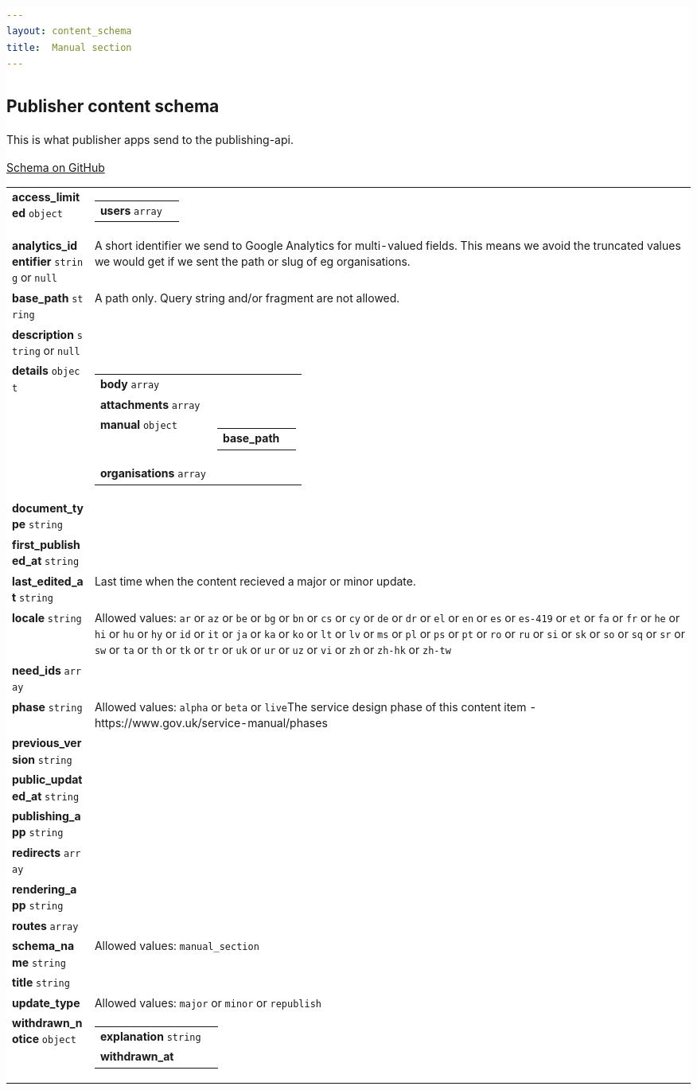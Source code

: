 ```yaml
---
layout: content_schema
title:  Manual section
---
```


## Publisher content schema

This is what publisher apps send to the publishing-api.

[Schema on GitHub](https://raw.githubusercontent.com/alphagov/govuk-content-schemas/master/dist/formats/manual_section/publisher_v2/schema.json)

<table class='schema-table'><tr><td><strong>access_limited</strong> <code>object</code></td> <td><table class='schema-table'><tr><td><strong>users</strong> <code>array</code></td> <td></td></tr></table></td></tr>
<tr><td><strong>analytics_identifier</strong> <code>string</code> or <code>null</code></td> <td>A short identifier we send to Google Analytics for multi-valued fields. This means we avoid the truncated values we would get if we sent the path or slug of eg organisations.</td></tr>
<tr><td><strong>base_path</strong> <code>string</code></td> <td>A path only. Query string and/or fragment are not allowed.</td></tr>
<tr><td><strong>description</strong> <code>string</code> or <code>null</code></td> <td></td></tr>
<tr><td><strong>details</strong> <code>object</code></td> <td><table class='schema-table'><tr><td><strong>body</strong> <code>array</code></td> <td></td></tr>
<tr><td><strong>attachments</strong> <code>array</code></td> <td></td></tr>
<tr><td><strong>manual</strong> <code>object</code></td> <td><table class='schema-table'><tr><td><strong>base_path</strong> </td> <td></td></tr></table></td></tr>
<tr><td><strong>organisations</strong> <code>array</code></td> <td></td></tr></table></td></tr>
<tr><td><strong>document_type</strong> <code>string</code></td> <td></td></tr>
<tr><td><strong>first_published_at</strong> <code>string</code></td> <td></td></tr>
<tr><td><strong>last_edited_at</strong> <code>string</code></td> <td>Last time when the content recieved a major or minor update.</td></tr>
<tr><td><strong>locale</strong> <code>string</code></td> <td>Allowed values: <code>ar</code> or <code>az</code> or <code>be</code> or <code>bg</code> or <code>bn</code> or <code>cs</code> or <code>cy</code> or <code>de</code> or <code>dr</code> or <code>el</code> or <code>en</code> or <code>es</code> or <code>es-419</code> or <code>et</code> or <code>fa</code> or <code>fr</code> or <code>he</code> or <code>hi</code> or <code>hu</code> or <code>hy</code> or <code>id</code> or <code>it</code> or <code>ja</code> or <code>ka</code> or <code>ko</code> or <code>lt</code> or <code>lv</code> or <code>ms</code> or <code>pl</code> or <code>ps</code> or <code>pt</code> or <code>ro</code> or <code>ru</code> or <code>si</code> or <code>sk</code> or <code>so</code> or <code>sq</code> or <code>sr</code> or <code>sw</code> or <code>ta</code> or <code>th</code> or <code>tk</code> or <code>tr</code> or <code>uk</code> or <code>ur</code> or <code>uz</code> or <code>vi</code> or <code>zh</code> or <code>zh-hk</code> or <code>zh-tw</code></td></tr>
<tr><td><strong>need_ids</strong> <code>array</code></td> <td></td></tr>
<tr><td><strong>phase</strong> <code>string</code></td> <td>Allowed values: <code>alpha</code> or <code>beta</code> or <code>live</code>The service design phase of this content item - https://www.gov.uk/service-manual/phases</td></tr>
<tr><td><strong>previous_version</strong> <code>string</code></td> <td></td></tr>
<tr><td><strong>public_updated_at</strong> <code>string</code></td> <td></td></tr>
<tr><td><strong>publishing_app</strong> <code>string</code></td> <td></td></tr>
<tr><td><strong>redirects</strong> <code>array</code></td> <td></td></tr>
<tr><td><strong>rendering_app</strong> <code>string</code></td> <td></td></tr>
<tr><td><strong>routes</strong> <code>array</code></td> <td></td></tr>
<tr><td><strong>schema_name</strong> <code>string</code></td> <td>Allowed values: <code>manual_section</code></td></tr>
<tr><td><strong>title</strong> <code>string</code></td> <td></td></tr>
<tr><td><strong>update_type</strong> </td> <td>Allowed values: <code>major</code> or <code>minor</code> or <code>republish</code></td></tr>
<tr><td><strong>withdrawn_notice</strong> <code>object</code></td> <td><table class='schema-table'><tr><td><strong>explanation</strong> <code>string</code></td> <td></td></tr>
<tr><td><strong>withdrawn_at</strong> </td> <td></td></tr></table></td></tr></table>
